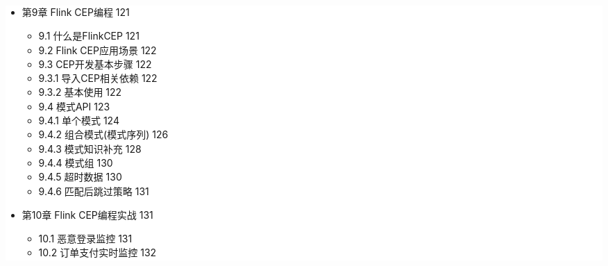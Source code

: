 * 第9章	Flink CEP编程	121
    
    * 9.1	什么是FlinkCEP	121
    * 9.2	Flink CEP应用场景	122
    * 9.3	CEP开发基本步骤	122
    * 9.3.1	导入CEP相关依赖	122
    * 9.3.2	基本使用	122
    * 9.4	模式API	123
    * 9.4.1	单个模式	124
    * 9.4.2	组合模式(模式序列)	126
    * 9.4.3	模式知识补充	128
    * 9.4.4	模式组	130
    * 9.4.5	超时数据	130
    * 9.4.6	匹配后跳过策略	131
* 第10章	Flink CEP编程实战	131

    * 10.1	恶意登录监控	131
    * 10.2	订单支付实时监控	132


